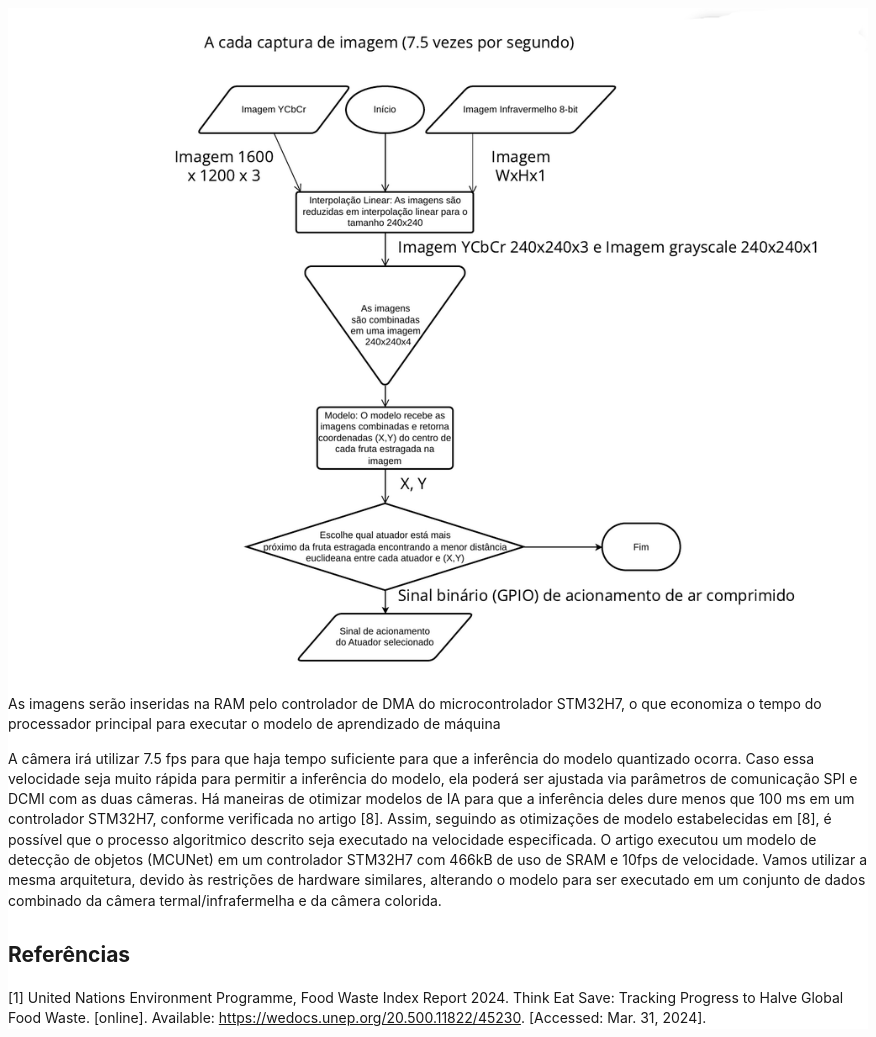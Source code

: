 ![Fluxograma do algoritmo de acionamento de atuadores de ar comprimido](./Algo1.pdf)

As imagens serão inseridas na RAM pelo controlador de DMA do microcontrolador STM32H7, o que economiza o tempo do processador principal para executar o modelo de aprendizado de máquina

A câmera irá utilizar 7.5 fps para que haja tempo suficiente para que a inferência do modelo quantizado ocorra. Caso essa velocidade seja muito rápida para permitir a inferência do modelo, ela poderá ser ajustada via parâmetros de comunicação SPI e DCMI com as duas câmeras. Há maneiras de otimizar modelos de IA para que a inferência deles dure menos que 100 ms em um controlador STM32H7, conforme verificada no artigo [8]. Assim, seguindo as otimizações de modelo estabelecidas em [8], é possível que o processo algoritmico descrito seja executado na velocidade especificada. O artigo executou um modelo de detecção de objetos (MCUNet) em um controlador STM32H7 com 466kB de uso de SRAM e 10fps de velocidade. Vamos utilizar a mesma arquitetura, devido às restrições de hardware similares, alterando o modelo para ser executado em um conjunto de dados combinado da câmera termal/infrafermelha e da câmera colorida.

## Referências
[1] United Nations Environment Programme, Food Waste Index Report 2024. Think Eat Save: Tracking Progress to Halve Global Food Waste. [online]. Available: https://wedocs.unep.org/20.500.11822/45230. [Accessed: Mar. 31, 2024]. 
